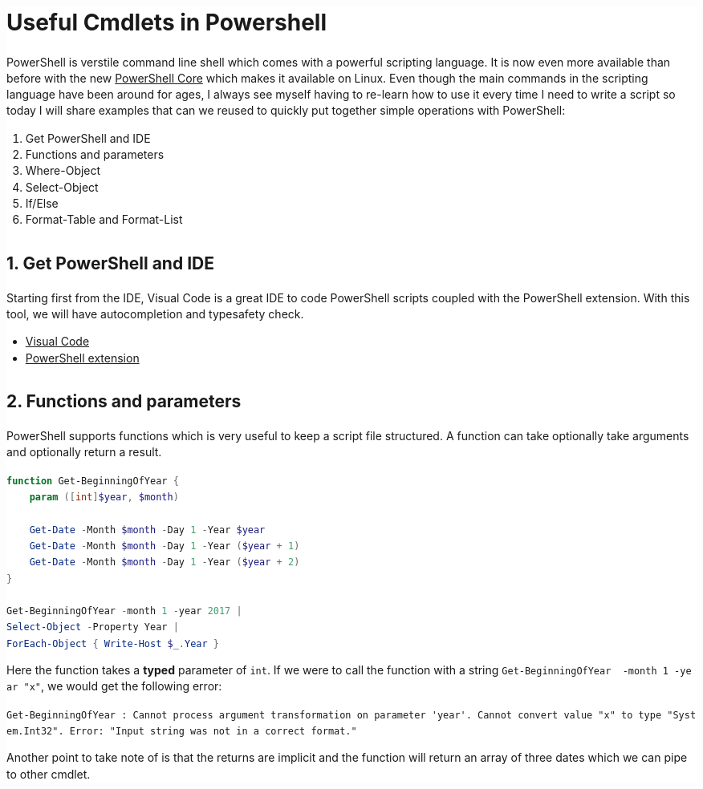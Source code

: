 # Useful Cmdlets in Powershell

PowerShell is verstile command line shell which comes with a powerful scripting language. It is now even more available than before with the new [PowerShell Core](https://github.com/PowerShell/Powershell) which makes it available on Linux. Even though the main commands in the scripting language have been around for ages, I always see myself having to re-learn how to use it every time I need to write a script so today I will share examples that can we reused to quickly put together simple operations with PowerShell: 

1. Get PowerShell and IDE
2. Functions and parameters
3. Where-Object
4. Select-Object
5. If/Else
6. Format-Table and Format-List

## 1. Get PowerShell and IDE

Starting first from the IDE, Visual Code is a great IDE to code PowerShell scripts coupled with the PowerShell extension.
With this tool, we will have autocompletion and typesafety check.

- [Visual Code](https://code.visualstudio.com/)
- [PowerShell extension](https://marketplace.visualstudio.com/items?itemName=ms-vscode.PowerShell)

## 2. Functions and parameters

PowerShell supports functions which is very useful to keep a script file structured.
A function can take optionally take arguments and optionally return a result. 

```ps1
function Get-BeginningOfYear {
    param ([int]$year, $month)

    Get-Date -Month $month -Day 1 -Year $year
    Get-Date -Month $month -Day 1 -Year ($year + 1)
    Get-Date -Month $month -Day 1 -Year ($year + 2)
}

Get-BeginningOfYear -month 1 -year 2017 |
Select-Object -Property Year |
ForEach-Object { Write-Host $_.Year }
```

Here the function takes a __typed__ parameter of `int`. If we were to call the function with a string `Get-BeginningOfYear  -month 1 -year "x"`, we would get the following error:

```
Get-BeginningOfYear : Cannot process argument transformation on parameter 'year'. Cannot convert value "x" to type "System.Int32". Error: "Input string was not in a correct format."
```

Another point to take note of is that the returns are implicit and the function will return an array of three dates which we can pipe to other cmdlet.

